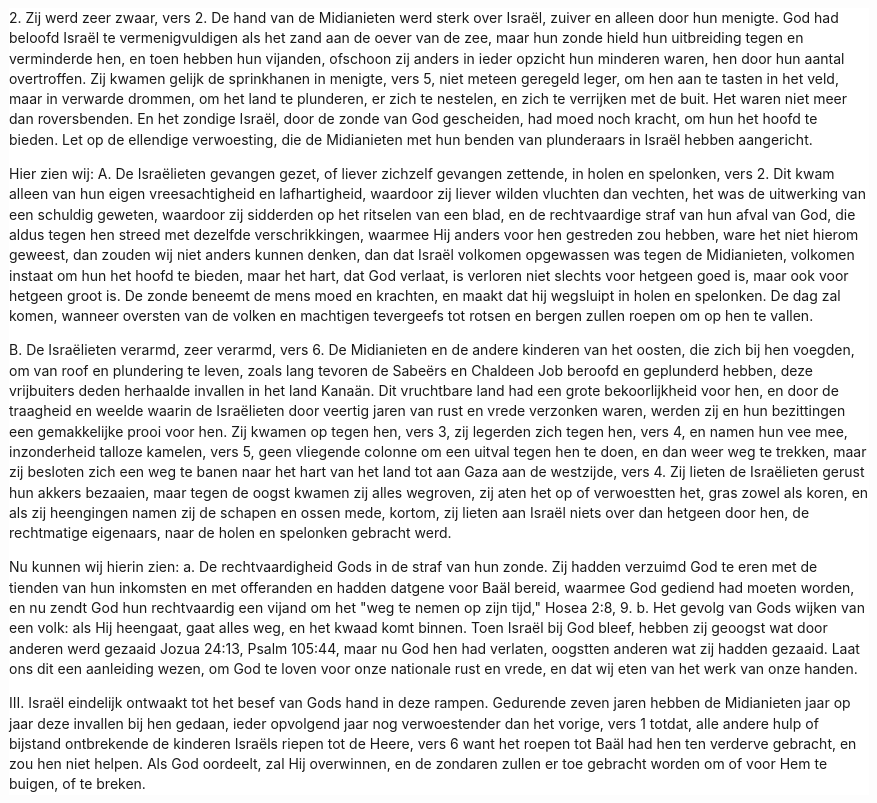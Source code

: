 2\. Zij werd zeer zwaar, vers 2. De hand van de Midianieten werd sterk over Israël, zuiver en alleen door hun menigte. God had beloofd Israël te vermenigvuldigen als het zand aan de oever van de zee, maar hun zonde hield hun uitbreiding tegen en verminderde hen, en toen hebben hun vijanden, ofschoon zij anders in ieder opzicht hun minderen waren, hen door hun aantal overtroffen. Zij kwamen gelijk de sprinkhanen in menigte, vers 5, niet meteen geregeld leger, om hen aan te tasten in het veld, maar in verwarde drommen, om het land te plunderen, er zich te nestelen, en zich te verrijken met de buit. Het waren niet meer dan roversbenden. En het zondige Israël, door de zonde van God gescheiden, had moed noch kracht, om hun het hoofd te bieden. Let op de ellendige verwoesting, die de Midianieten met hun benden van plunderaars in Israël hebben aangericht. 

Hier zien wij: 
A. De Israëlieten gevangen gezet, of liever zichzelf gevangen zettende, in holen en spelonken, vers 2. Dit kwam alleen van hun eigen vreesachtigheid en lafhartigheid, waardoor zij liever wilden vluchten dan vechten, het was de uitwerking van een schuldig geweten, waardoor zij sidderden op het ritselen van een blad, en de rechtvaardige straf van hun afval van God, die aldus tegen hen streed met dezelfde verschrikkingen, waarmee Hij anders voor hen gestreden zou hebben, ware het niet hierom geweest, dan zouden wij niet anders kunnen denken, dan dat Israël volkomen opgewassen was tegen de Midianieten, volkomen instaat om hun het hoofd te bieden, maar het hart, dat God verlaat, is verloren niet slechts voor hetgeen goed is, maar ook voor hetgeen groot is. De zonde beneemt de mens moed en krachten, en maakt dat hij wegsluipt in holen en spelonken. De dag zal komen, wanneer oversten van de volken en machtigen tevergeefs tot rotsen en bergen zullen roepen om op hen te vallen. 

B. De Israëlieten verarmd, zeer verarmd, vers 6. De Midianieten en de andere kinderen van het oosten, die zich bij hen voegden, om van roof en plundering te leven, zoals lang tevoren de Sabeërs en Chaldeen Job beroofd en geplunderd hebben, deze vrijbuiters deden herhaalde invallen in het land Kanaän. Dit vruchtbare land had een grote bekoorlijkheid voor hen, en door de traagheid en weelde waarin de Israëlieten door veertig jaren van rust en vrede verzonken waren, werden zij en hun bezittingen een gemakkelijke prooi voor hen. Zij kwamen op tegen hen, vers 3, zij legerden zich tegen hen, vers 4, en namen hun vee mee, inzonderheid talloze kamelen, vers 5, geen vliegende colonne om een uitval tegen hen te doen, en dan weer weg te trekken, maar zij besloten zich een weg te banen naar het hart van het land tot aan Gaza aan de westzijde, vers 4. Zij lieten de Israëlieten gerust hun akkers bezaaien, maar tegen de oogst kwamen zij alles wegroven, zij aten het op of verwoestten het, gras zowel als koren, en als zij heengingen namen zij de schapen en ossen mede, kortom, zij lieten aan Israël niets over dan hetgeen door hen, de rechtmatige eigenaars, naar de holen en spelonken gebracht werd. 

Nu kunnen wij hierin zien: 
a. De rechtvaardigheid Gods in de straf van hun zonde. Zij hadden verzuimd God te eren met de tienden van hun inkomsten en met offeranden en hadden datgene voor Baäl bereid, waarmee God gediend had moeten worden, en nu zendt God hun rechtvaardig een vijand om het "weg te nemen op zijn tijd," Hosea 2:8, 9. 
b. Het gevolg van Gods wijken van een volk: als Hij heengaat, gaat alles weg, en het kwaad komt binnen. Toen Israël bij God bleef, hebben zij geoogst wat door anderen werd gezaaid Jozua 24:13, Psalm 105:44, maar nu God hen had verlaten, oogstten anderen wat zij hadden gezaaid. Laat ons dit een aanleiding wezen, om God te loven voor onze nationale rust en vrede, en dat wij eten van het werk van onze handen. 

III. Israël eindelijk ontwaakt tot het besef van Gods hand in deze rampen. Gedurende zeven jaren hebben de Midianieten jaar op jaar deze invallen bij hen gedaan, ieder opvolgend jaar nog verwoestender dan het vorige, vers 1 totdat, alle andere hulp of bijstand ontbrekende de kinderen Israëls riepen tot de Heere, vers 6 want het roepen tot Baäl had hen ten verderve gebracht, en zou hen niet helpen. Als God oordeelt, zal Hij overwinnen, en de zondaren zullen er toe gebracht worden om of voor Hem te buigen, of te breken. 

